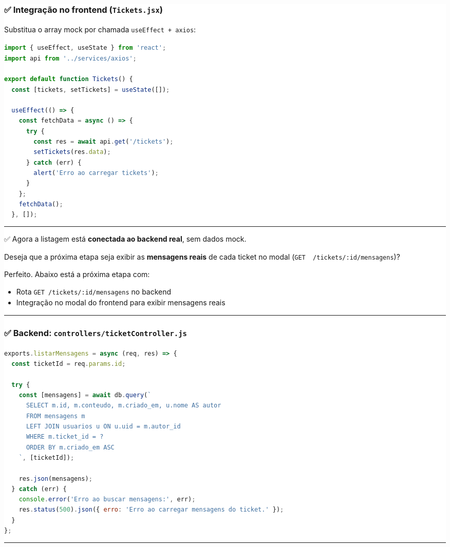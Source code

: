 
### ✅ Integração no frontend (`Tickets.jsx`)

Substitua o array mock por chamada `useEffect + axios`:

```jsx
import { useEffect, useState } from 'react';
import api from '../services/axios';

export default function Tickets() {
  const [tickets, setTickets] = useState([]);

  useEffect(() => {
    const fetchData = async () => {
      try {
        const res = await api.get('/tickets');
        setTickets(res.data);
      } catch (err) {
        alert('Erro ao carregar tickets');
      }
    };
    fetchData();
  }, []);
```

---

✅ Agora a listagem está **conectada ao backend real**, sem dados mock.

Deseja que a próxima etapa seja exibir as **mensagens reais** de cada ticket no modal (`GET 
/tickets/:id/mensagens`)?

Perfeito. Abaixo está a próxima etapa com:

* Rota `GET /tickets/:id/mensagens` no backend
* Integração no modal do frontend para exibir mensagens reais

---

### ✅ Backend: `controllers/ticketController.js`

```js
exports.listarMensagens = async (req, res) => {
  const ticketId = req.params.id;

  try {
    const [mensagens] = await db.query(`
      SELECT m.id, m.conteudo, m.criado_em, u.nome AS autor
      FROM mensagens m
      LEFT JOIN usuarios u ON u.uid = m.autor_id
      WHERE m.ticket_id = ?
      ORDER BY m.criado_em ASC
    `, [ticketId]);

    res.json(mensagens);
  } catch (err) {
    console.error('Erro ao buscar mensagens:', err);
    res.status(500).json({ erro: 'Erro ao carregar mensagens do ticket.' });
  }
};
```

---
